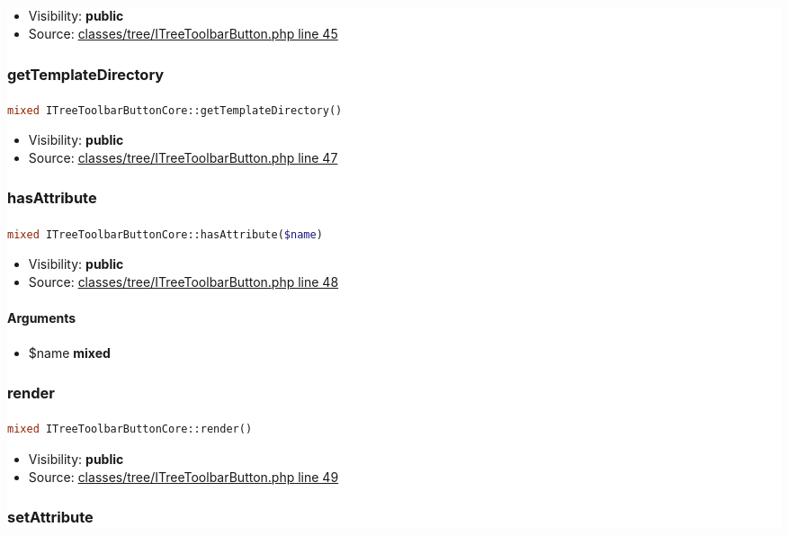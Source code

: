 



* Visibility: **public**
* Source: [classes/tree/ITreeToolbarButton.php line 45](https://github.com/PrestaShop/PrestaShop/blob/1.6.0.3/classes/tree/ITreeToolbarButton.php#L45)




### <a name="method-getTemplateDirectory"></a>getTemplateDirectory

```php
mixed ITreeToolbarButtonCore::getTemplateDirectory()
```





* Visibility: **public**
* Source: [classes/tree/ITreeToolbarButton.php line 47](https://github.com/PrestaShop/PrestaShop/blob/1.6.0.3/classes/tree/ITreeToolbarButton.php#L47)




### <a name="method-hasAttribute"></a>hasAttribute

```php
mixed ITreeToolbarButtonCore::hasAttribute($name)
```





* Visibility: **public**
* Source: [classes/tree/ITreeToolbarButton.php line 48](https://github.com/PrestaShop/PrestaShop/blob/1.6.0.3/classes/tree/ITreeToolbarButton.php#L48)


#### Arguments
* $name **mixed**



### <a name="method-render"></a>render

```php
mixed ITreeToolbarButtonCore::render()
```





* Visibility: **public**
* Source: [classes/tree/ITreeToolbarButton.php line 49](https://github.com/PrestaShop/PrestaShop/blob/1.6.0.3/classes/tree/ITreeToolbarButton.php#L49)




### <a name="method-setAttribute"></a>setAttribute
